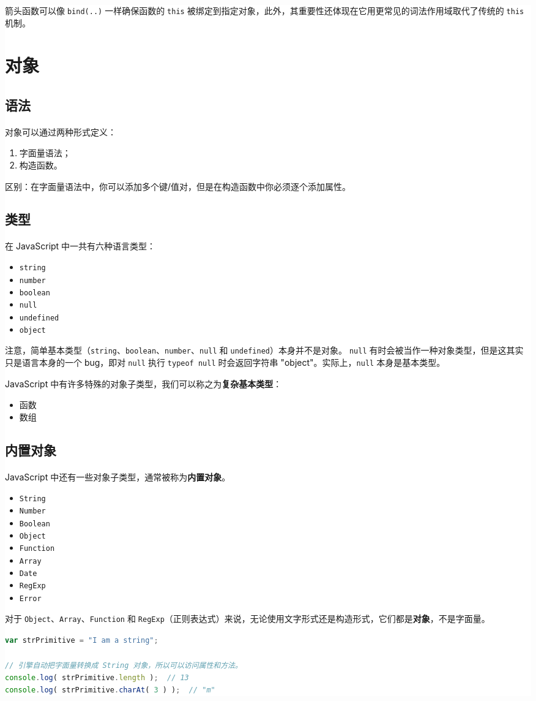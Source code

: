 箭头函数可以像 `bind(..)` 一样确保函数的 `this` 被绑定到指定对象，此外，其重要性还体现在它用更常见的词法作用域取代了传统的 `this` 机制。


# 对象

## 语法

对象可以通过两种形式定义：
1. 字面量语法；
2. 构造函数。

区别：在字面量语法中，你可以添加多个键/值对，但是在构造函数中你必须逐个添加属性。

## 类型

在 JavaScript 中一共有六种语言类型：
* `string`
* `number`
* `boolean`
* `null`
* `undefined`
* `object`

注意，简单基本类型（`string`、`boolean`、`number`、`null` 和 `undefined`）本身并不是对象。 `null` 有时会被当作一种对象类型，但是这其实只是语言本身的一个 bug，即对 `null` 执行 `typeof null` 时会返回字符串 "object"。实际上，`null` 本身是基本类型。

JavaScript 中有许多特殊的对象子类型，我们可以称之为**复杂基本类型**：
* 函数
* 数组

## 内置对象

JavaScript 中还有一些对象子类型，通常被称为**内置对象**。

* `String`
* `Number`
* `Boolean`
* `Object`
* `Function`
* `Array`
* `Date`
* `RegExp`
* `Error`

对于 `Object`、`Array`、`Function` 和 `RegExp`（正则表达式）来说，无论使用文字形式还是构造形式，它们都是**对象**，不是字面量。

```js
var strPrimitive = "I am a string";

// 引擎自动把字面量转换成 String 对象，所以可以访问属性和方法。
console.log( strPrimitive.length );  // 13
console.log( strPrimitive.charAt( 3 ) );  // "m"
```
